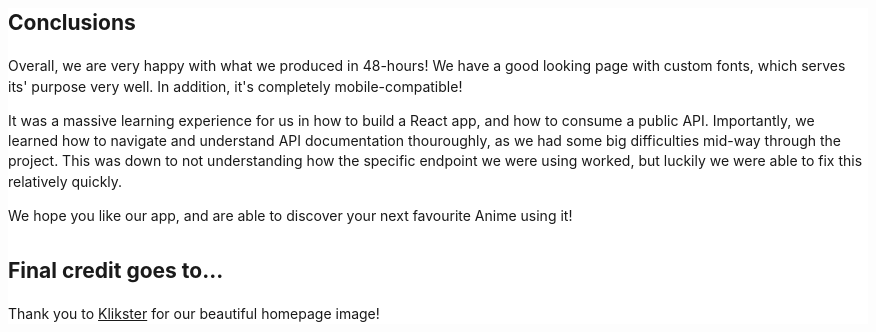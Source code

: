 
## Conclusions

Overall, we are very happy with what we produced in 48-hours! We have a good looking page with custom fonts, which serves its' purpose very well. In addition, it's completely mobile-compatible! 

It was a massive learning experience for us in how to build a React app, and how to consume a public API. Importantly, we learned how to navigate and understand API documentation thouroughly, as we had some big difficulties mid-way through the project. This was down to not understanding how the specific endpoint we were using worked, but luckily we were able to fix this relatively quickly.

We hope you like our app, and are able to discover your next favourite Anime using it!

## Final credit goes to...

Thank you to [Klikster](https://www.deviantart.com/klikster) for our beautiful homepage image!